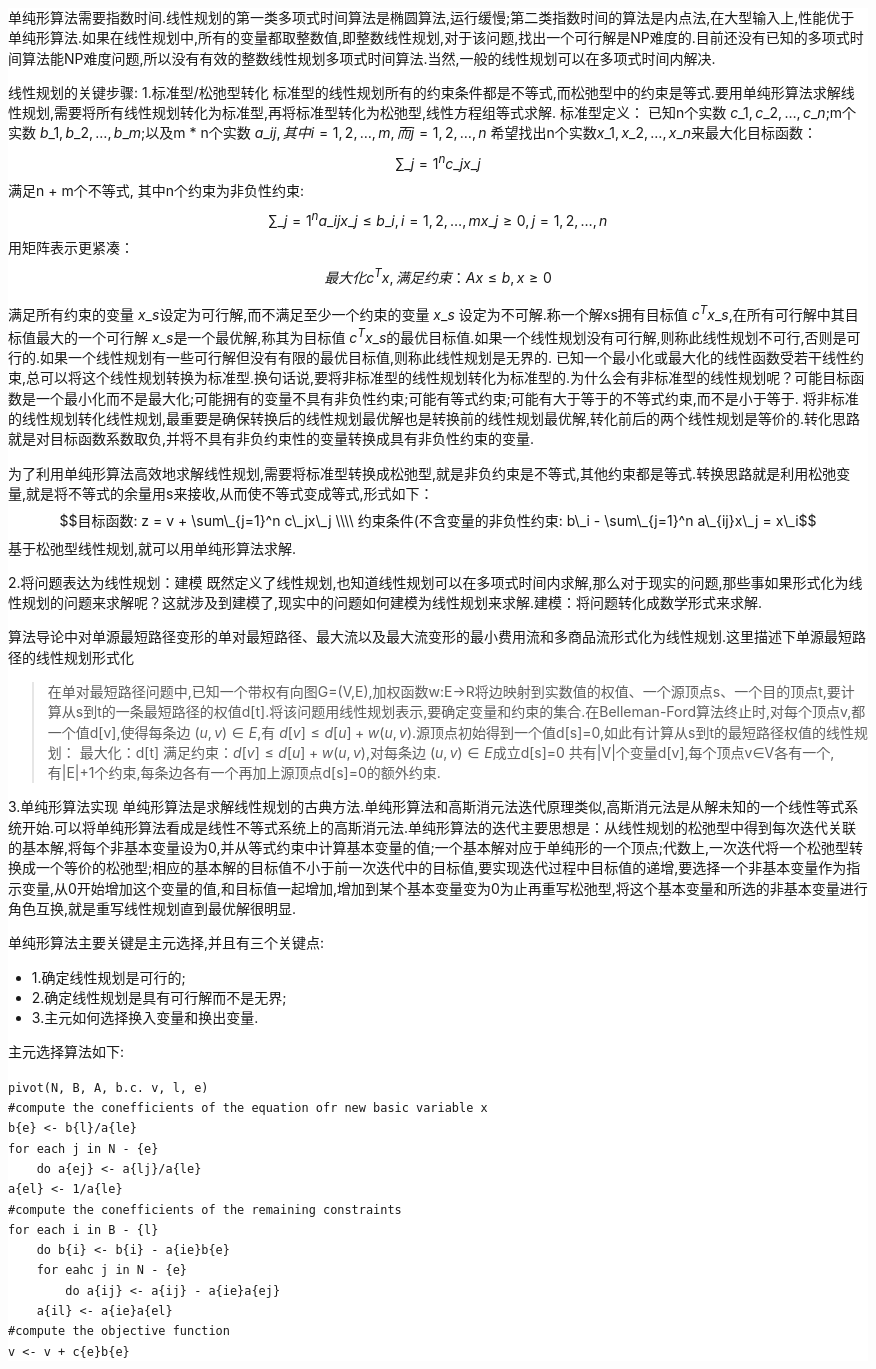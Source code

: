 单纯形算法需要指数时间.线性规划的第一类多项式时间算法是椭圆算法,运行缓慢;第二类指数时间的算法是内点法,在大型输入上,性能优于单纯形算法.如果在线性规划中,所有的变量都取整数值,即整数线性规划,对于该问题,找出一个可行解是NP难度的.目前还没有已知的多项式时间算法能NP难度问题,所以没有有效的整数线性规划多项式时间算法.当然,一般的线性规划可以在多项式时间内解决.

线性规划的关键步骤:
1.标准型/松弛型转化
标准型的线性规划所有的约束条件都是不等式,而松弛型中的约束是等式.要用单纯形算法求解线性规划,需要将所有线性规划转化为标准型,再将标准型转化为松弛型,线性方程组等式求解.
标准型定义：
已知n个实数 $c\_1,c\_2, \dots,c\_n$;m个实数 $b\_1,b\_2, \dots, b\_m$;以及m * n个实数 $a\_ij,其中i=1,2,\dots, m,而j=1,2, \dots, n$ 希望找出n个实数$x\_1,x\_2, \dots, x\_n$来最大化目标函数：
$$ \sum\_{j=1}^n c\_jx\_j$$
满足n + m个不等式, 其中n个约束为非负性约束:
$$ \sum\_{j=1}^n a\_{ij}x\_j \leq b\_i, i = 1,2, \dots, m
x\_j \geq 0, j= 1, 2, \dots, n$$
用矩阵表示更紧凑：
$$最大化c^Tx,满足约束：Ax \leq b,x \geq 0$$

满足所有约束的变量 $x\_s$设定为可行解,而不满足至少一个约束的变量 $x\_s$ 设定为不可解.称一个解xs拥有目标值 $c^Tx\_s$,在所有可行解中其目标值最大的一个可行解 $x\_s$是一个最优解,称其为目标值 $c^Tx\_s$的最优目标值.如果一个线性规划没有可行解,则称此线性规划不可行,否则是可行的.如果一个线性规划有一些可行解但没有有限的最优目标值,则称此线性规划是无界的.
已知一个最小化或最大化的线性函数受若干线性约束,总可以将这个线性规划转换为标准型.换句话说,要将非标准型的线性规划转化为标准型的.为什么会有非标准型的线性规划呢？可能目标函数是一个最小化而不是最大化;可能拥有的变量不具有非负性约束;可能有等式约束;可能有大于等于的不等式约束,而不是小于等于.
将非标准的线性规划转化线性规划,最重要是确保转换后的线性规划最优解也是转换前的线性规划最优解,转化前后的两个线性规划是等价的.转化思路就是对目标函数系数取负,并将不具有非负约束性的变量转换成具有非负性约束的变量.

为了利用单纯形算法高效地求解线性规划,需要将标准型转换成松弛型,就是非负约束是不等式,其他约束都是等式.转换思路就是利用松弛变量,就是将不等式的余量用s来接收,从而使不等式变成等式,形式如下：
$$目标函数: z = v + \sum\_{j=1}^n c\_jx\_j \\\\
约束条件(不含变量的非负性约束: b\_i - \sum\_{j=1}^n a\_{ij}x\_j = x\_i$$
基于松弛型线性规划,就可以用单纯形算法求解.

2.将问题表达为线性规划：建模
既然定义了线性规划,也知道线性规划可以在多项式时间内求解,那么对于现实的问题,那些事如果形式化为线性规划的问题来求解呢？这就涉及到建模了,现实中的问题如何建模为线性规划来求解.建模：将问题转化成数学形式来求解.

算法导论中对单源最短路径变形的单对最短路径、最大流以及最大流变形的最小费用流和多商品流形式化为线性规划.这里描述下单源最短路径的线性规划形式化

> 在单对最短路径问题中,已知一个带权有向图G=(V,E),加权函数w:E->R将边映射到实数值的权值、一个源顶点s、一个目的顶点t,要计算从s到t的一条最短路径的权值d[t].将该问题用线性规划表示,要确定变量和约束的集合.在Belleman-Ford算法终止时,对每个顶点v,都一个值d[v],使得每条边 $(u,v) \in E$,有 $d[v] \leq d[u]+w(u,v)$.源顶点初始得到一个值d[s]=0,如此有计算从s到t的最短路径权值的线性规划：
最大化：d[t]
满足约束：$d[v] \leq d[u]+w(u,v)$,对每条边 $(u,v) \in E$成立d[s]=0
共有|V|个变量d[v],每个顶点v∈V各有一个,有|E|+1个约束,每条边各有一个再加上源顶点d[s]=0的额外约束.

3.单纯形算法实现
单纯形算法是求解线性规划的古典方法.单纯形算法和高斯消元法迭代原理类似,高斯消元法是从解未知的一个线性等式系统开始.可以将单纯形算法看成是线性不等式系统上的高斯消元法.单纯形算法的迭代主要思想是：从线性规划的松弛型中得到每次迭代关联的基本解,将每个非基本变量设为0,并从等式约束中计算基本变量的值;一个基本解对应于单纯形的一个顶点;代数上,一次迭代将一个松弛型转换成一个等价的松弛型;相应的基本解的目标值不小于前一次迭代中的目标值,要实现迭代过程中目标值的递增,要选择一个非基本变量作为指示变量,从0开始增加这个变量的值,和目标值一起增加,增加到某个基本变量变为0为止再重写松弛型,将这个基本变量和所选的非基本变量进行角色互换,就是重写线性规划直到最优解很明显.

单纯形算法主要关键是主元选择,并且有三个关键点:
* 1.确定线性规划是可行的;
* 2.确定线性规划是具有可行解而不是无界;
* 3.主元如何选择换入变量和换出变量.

主元选择算法如下:
```
pivot(N, B, A, b.c. v, l, e)
#compute the conefficients of the equation ofr new basic variable x
b{e} <- b{l}/a{le}
for each j in N - {e}
    do a{ej} <- a{lj}/a{le}
a{el} <- 1/a{le}
#compute the conefficients of the remaining constraints
for each i in B - {l}
    do b{i} <- b{i} - a{ie}b{e}
    for eahc j in N - {e}
        do a{ij} <- a{ij} - a{ie}a{ej}
    a{il} <- a{ie}a{el}
#compute the objective function
v <- v + c{e}b{e}
```